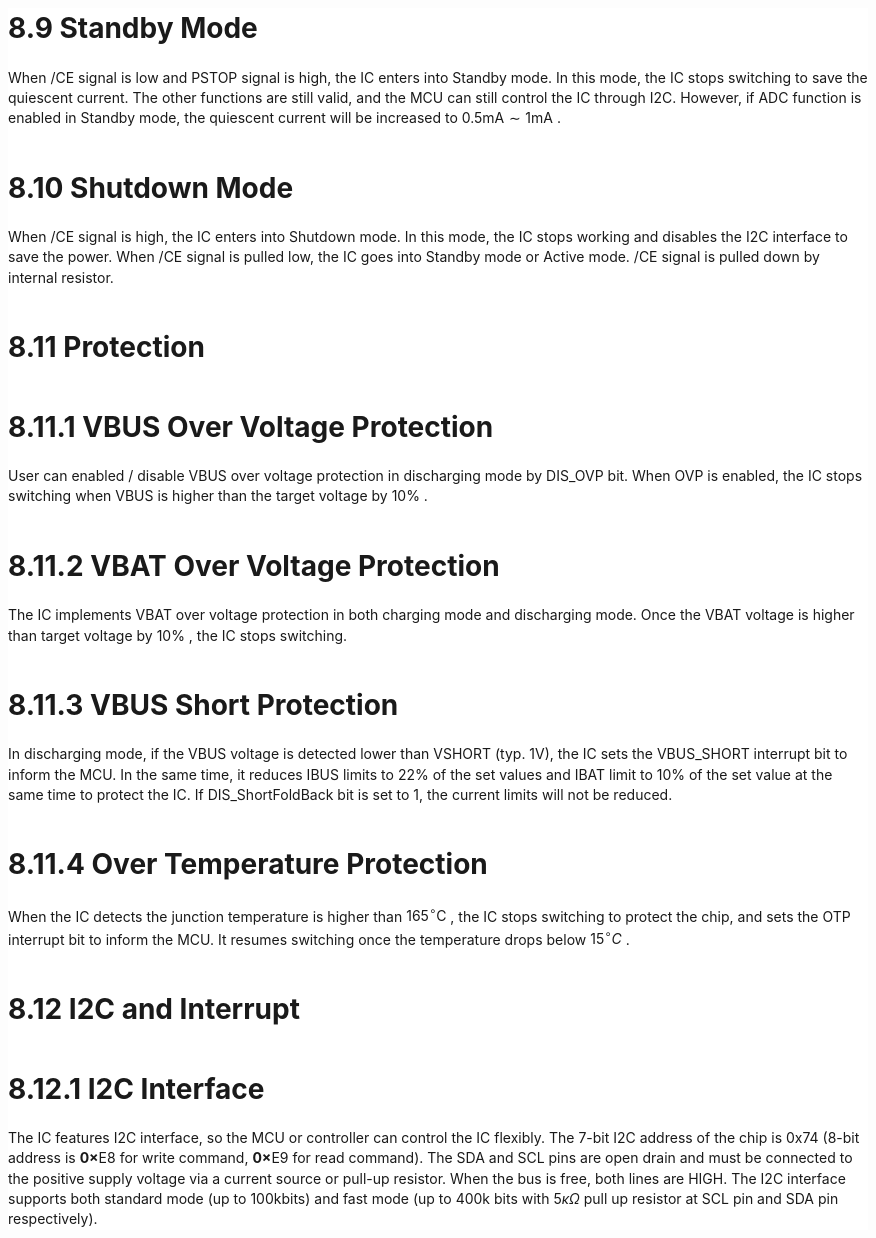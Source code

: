# 8.9 Standby Mode

When /CE signal is low and PSTOP signal is high, the IC enters into Standby mode. In this mode, the IC stops switching to save the quiescent current. The other functions are still valid, and the MCU can still control the IC through I2C. However, if ADC function is enabled in Standby mode, the quiescent current will be increased to $0 . 5 \mathsf { m A } \sim 1 \mathsf { m A }$ .

# 8.10 Shutdown Mode

When /CE signal is high, the IC enters into Shutdown mode. In this mode, the IC stops working and disables the I2C interface to save the power. When /CE signal is pulled low, the IC goes into Standby mode or Active mode. /CE signal is pulled down by internal resistor.

# 8.11 Protection

# 8.11.1 VBUS Over Voltage Protection

User can enabled / disable VBUS over voltage protection in discharging mode by DIS_OVP bit. When OVP is enabled, the IC stops switching when VBUS is higher than the target voltage by $10 \%$ .

# 8.11.2 VBAT Over Voltage Protection

The IC implements VBAT over voltage protection in both charging mode and discharging mode. Once the VBAT voltage is higher than target voltage by $1 0 \%$ , the IC stops switching.

# 8.11.3 VBUS Short Protection

In discharging mode, if the VBUS voltage is detected lower than VSHORT (typ. 1V), the IC sets the VBUS_SHORT interrupt bit to inform the MCU. In the same time, it reduces IBUS limits to $22 \%$ of the set values and IBAT limit to $10 \%$ of the set value at the same time to protect the IC. If DIS_ShortFoldBack bit is set to 1, the current limits will not be reduced.

# 8.11.4 Over Temperature Protection

When the IC detects the junction temperature is higher than $1 6 5 ^ { \circ } \mathrm { C }$ , the IC stops switching to protect the chip, and sets the OTP interrupt bit to inform the MCU. It resumes switching once the temperature drops below $1 5 ^ { \circ } C$ .

# 8.12 I2C and Interrupt

# 8.12.1 I2C Interface

The IC features I2C interface, so the MCU or controller can control the IC flexibly. The 7-bit I2C address of the chip is 0x74 (8-bit address is $\boldsymbol { 0 \times } \boldsymbol { \mathsf { E 8 } }$ for write command, $\boldsymbol { 0 \times } \boldsymbol { \mathsf { E 9 } }$ for read command). The SDA and SCL pins are open drain and must be connected to the positive supply voltage via a current source or pull-up resistor. When the bus is free, both lines are HIGH. The I2C interface supports both standard mode (up to 100kbits) and fast mode (up to $4 0 0 \mathsf { k }$ bits with $5 \kappa \Omega$ pull up resistor at SCL pin and SDA pin respectively).
